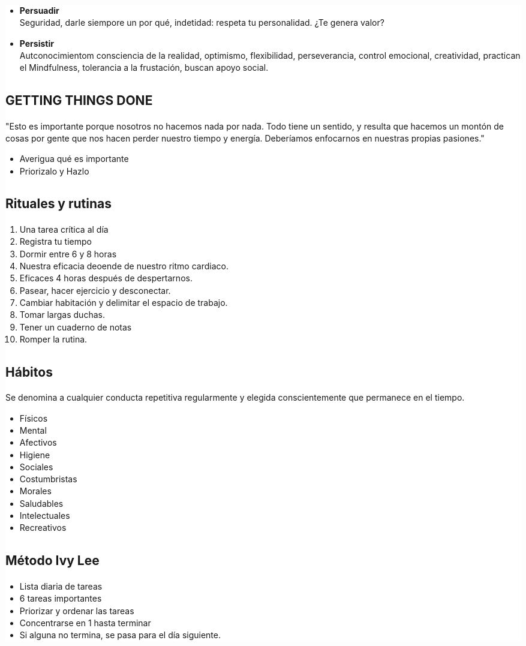 - **Persuadir**\
  Seguridad, darle siempore un por qué, indetidad: respeta tu personalidad. ¿Te genera valor?

- **Persistir**\
  Autconocimientom consciencia de la realidad, optimismo, flexibilidad, perseverancia, control emocional, creatividad, practican el Mindfulness, tolerancia a la frustación, buscan apoyo social.

## GETTING THINGS DONE

"Esto es importante porque nosotros no hacemos nada por nada. Todo tiene un sentido, y resulta que hacemos un montón de cosas por gente que nos hacen perder nuestro tiempo y energía. Deberíamos enfocarnos en nuestras propias pasiones."

- Averigua qué es importante
- Priorizalo y Hazlo

## Rituales y rutinas

1. Una tarea crítica al día
2. Registra tu tiempo
3. Dormir entre 6 y 8 horas
4. Nuestra eficacia deoende de nuestro ritmo cardiaco.
5. Eficaces 4 horas después de despertarnos.
6. Pasear, hacer ejercicio y desconectar.
7. Cambiar habitación y delimitar el espacio de trabajo.
8. Tomar largas duchas.
9. Tener un cuaderno de notas
10. Romper la rutina.

## Hábitos

Se denomina a cualquier conducta repetitiva regularmente y elegida conscientemente que permanece en el tiempo.

- Físicos
- Mental
- Afectivos
- Higiene
- Sociales
- Costumbristas
- Morales
- Saludables
- Intelectuales
- Recreativos

## Método Ivy Lee

- Lista diaria de tareas
- 6 tareas importantes
- Priorizar y ordenar las tareas
- Concentrarse en 1 hasta terminar
- Si alguna no termina, se pasa para el día siguiente.

